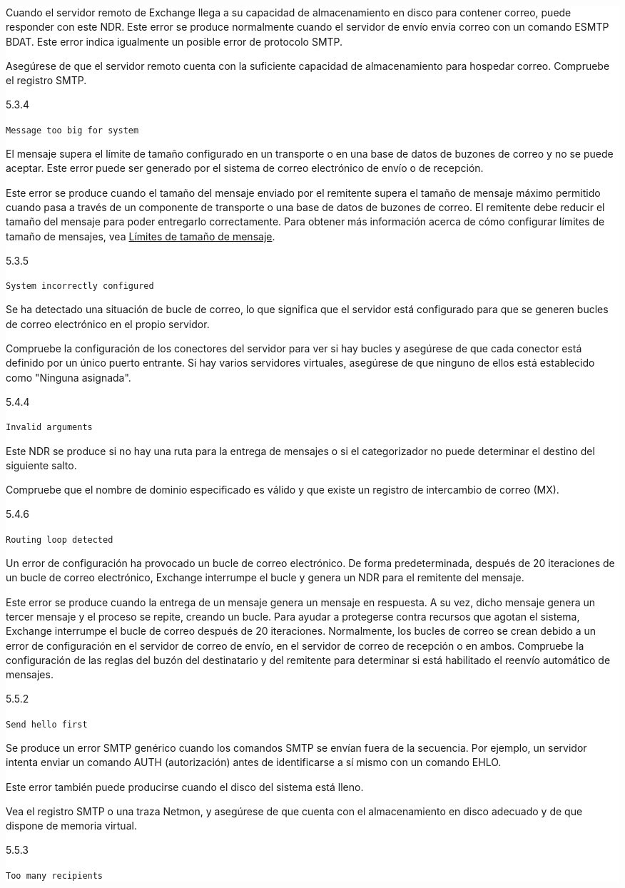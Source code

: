 <td><p>Cuando el servidor remoto de Exchange llega a su capacidad de almacenamiento en disco para contener correo, puede responder con este NDR. Este error se produce normalmente cuando el servidor de envío envía correo con un comando ESMTP BDAT. Este error indica igualmente un posible error de protocolo SMTP.</p></td>
<td><p>Asegúrese de que el servidor remoto cuenta con la suficiente capacidad de almacenamiento para hospedar correo. Compruebe el registro SMTP.</p></td>
</tr>
<tr class="even">
<td><p>5.3.4</p></td>
<td><p><code>Message too big for system</code></p></td>
<td><p>El mensaje supera el límite de tamaño configurado en un transporte o en una base de datos de buzones de correo y no se puede aceptar. Este error puede ser generado por el sistema de correo electrónico de envío o de recepción.</p></td>
<td><p>Este error se produce cuando el tamaño del mensaje enviado por el remitente supera el tamaño de mensaje máximo permitido cuando pasa a través de un componente de transporte o una base de datos de buzones de correo. El remitente debe reducir el tamaño del mensaje para poder entregarlo correctamente. Para obtener más información acerca de cómo configurar límites de tamaño de mensajes, vea <a href="message-size-limits-exchange-2013-help.md">Límites de tamaño de mensaje</a>.</p></td>
</tr>
<tr class="odd">
<td><p>5.3.5</p></td>
<td><p><code>System incorrectly configured</code></p></td>
<td><p>Se ha detectado una situación de bucle de correo, lo que significa que el servidor está configurado para que se generen bucles de correo electrónico en el propio servidor.</p></td>
<td><p>Compruebe la configuración de los conectores del servidor para ver si hay bucles y asegúrese de que cada conector está definido por un único puerto entrante. Si hay varios servidores virtuales, asegúrese de que ninguno de ellos está establecido como &quot;Ninguna asignada&quot;.</p></td>
</tr>
<tr class="even">
<td><p>5.4.4</p></td>
<td><p><code>Invalid arguments</code></p></td>
<td><p>Este NDR se produce si no hay una ruta para la entrega de mensajes o si el categorizador no puede determinar el destino del siguiente salto.</p></td>
<td><p>Compruebe que el nombre de dominio especificado es válido y que existe un registro de intercambio de correo (MX).</p></td>
</tr>
<tr class="odd">
<td><p>5.4.6</p></td>
<td><p><code>Routing loop detected</code></p></td>
<td><p>Un error de configuración ha provocado un bucle de correo electrónico. De forma predeterminada, después de 20 iteraciones de un bucle de correo electrónico, Exchange interrumpe el bucle y genera un NDR para el remitente del mensaje.</p></td>
<td><p>Este error se produce cuando la entrega de un mensaje genera un mensaje en respuesta. A su vez, dicho mensaje genera un tercer mensaje y el proceso se repite, creando un bucle. Para ayudar a protegerse contra recursos que agotan el sistema, Exchange interrumpe el bucle de correo después de 20 iteraciones. Normalmente, los bucles de correo se crean debido a un error de configuración en el servidor de correo de envío, en el servidor de correo de recepción o en ambos. Compruebe la configuración de las reglas del buzón del destinatario y del remitente para determinar si está habilitado el reenvío automático de mensajes.</p></td>
</tr>
<tr class="even">
<td><p>5.5.2</p></td>
<td><p><code>Send hello first</code></p></td>
<td><p>Se produce un error SMTP genérico cuando los comandos SMTP se envían fuera de la secuencia. Por ejemplo, un servidor intenta enviar un comando AUTH (autorización) antes de identificarse a sí mismo con un comando EHLO.</p>
<p>Este error también puede producirse cuando el disco del sistema está lleno.</p></td>
<td><p>Vea el registro SMTP o una traza Netmon, y asegúrese de que cuenta con el almacenamiento en disco adecuado y de que dispone de memoria virtual.</p></td>
</tr>
<tr class="odd">
<td><p>5.5.3</p></td>
<td><p><code>Too many recipients</code></p></td>